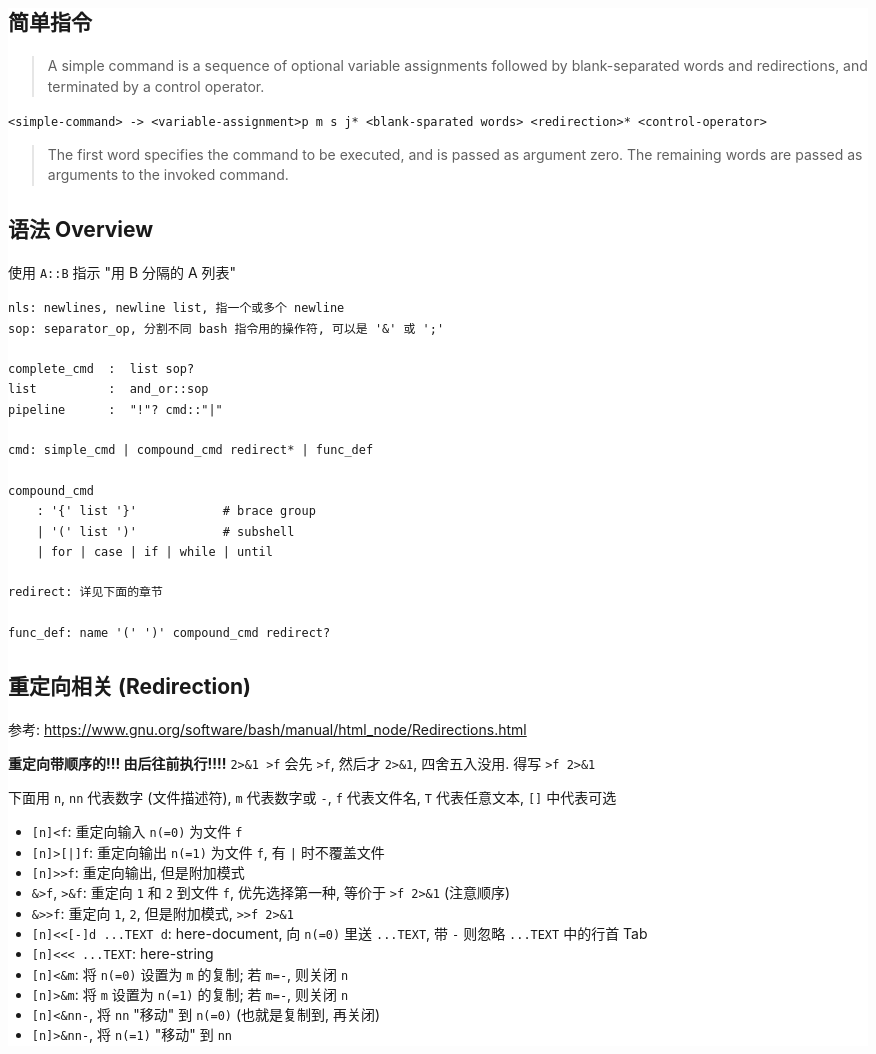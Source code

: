 ## 简单指令

 > 
 > A simple command is a sequence of optional variable assignments followed by blank-separated words and redirections, and terminated by a control operator. 

````
<simple-command> -> <variable-assignment>p m s j* <blank-sparated words> <redirection>* <control-operator>
````

 > 
 > The first word specifies the command to be executed, and is passed as argument zero. The remaining words are passed as arguments to the invoked command.

## 语法 Overview

使用 `A::B` 指示 "用 B 分隔的 A 列表"

````antlr
nls: newlines, newline list, 指一个或多个 newline
sop: separator_op, 分割不同 bash 指令用的操作符, 可以是 '&' 或 ';'

complete_cmd  :  list sop?
list          :  and_or::sop
pipeline      :  "!"? cmd::"|"

cmd: simple_cmd | compound_cmd redirect* | func_def

compound_cmd
    : '{' list '}'            # brace group
    | '(' list ')'            # subshell
    | for | case | if | while | until

redirect: 详见下面的章节

func_def: name '(' ')' compound_cmd redirect?
````

## 重定向相关 (Redirection)

参考: <https://www.gnu.org/software/bash/manual/html_node/Redirections.html>

**重定向带顺序的!!! 由后往前执行!!!!** `2>&1 >f` 会先 `>f`, 然后才 `2>&1`, 四舍五入没用. 得写 `>f 2>&1`

下面用 `n`, `nn` 代表数字 (文件描述符), `m` 代表数字或 `-`, `f` 代表文件名, `T` 代表任意文本, `[]` 中代表可选

* `[n]<f`: 重定向输入 `n(=0)` 为文件 `f`
* `[n]>[|]f`: 重定向输出 `n(=1)` 为文件 `f`, 有 `|` 时不覆盖文件
* `[n]>>f`: 重定向输出, 但是附加模式
* `&>f`, `>&f`: 重定向 `1` 和 `2` 到文件 `f`, 优先选择第一种, 等价于 `>f 2>&1` (注意顺序)
* `&>>f`: 重定向 `1`, `2`, 但是附加模式, `>>f 2>&1`
* `[n]<<[-]d ...TEXT d`: here-document, 向 `n(=0)` 里送 `...TEXT`, 带 `-` 则忽略 `...TEXT` 中的行首 Tab
* `[n]<<< ...TEXT`: here-string
* `[n]<&m`: 将 `n(=0)` 设置为 `m` 的复制; 若 `m=-`, 则关闭 `n`
* `[n]>&m`: 将 `m` 设置为 `n(=1)` 的复制; 若 `m=-`, 则关闭 `n`
* `[n]<&nn-`, 将 `nn` "移动" 到 `n(=0)` (也就是复制到, 再关闭)
* `[n]>&nn-`, 将 `n(=1)` "移动" 到 `nn`
